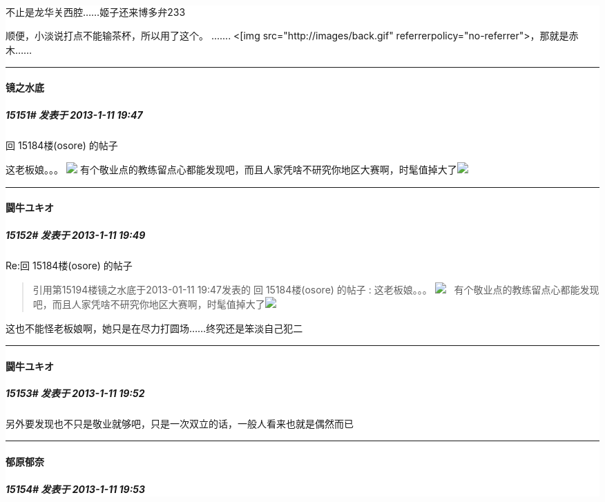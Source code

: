 不止是龙华关西腔……姬子还来博多弁233

顺便，小淡说打点不能输茶杯，所以用了这个。
....... <[img src="http://images/back.gif" referrerpolicy="no-referrer">，那就是赤木……







-----

####  镜之水底  
##### 15151#       发表于 2013-1-11 19:47

回 15184楼(osore) 的帖子



这老板娘。。。 <img src="https://static.saraba1st.com/image/smiley/face/149.gif" referrerpolicy="no-referrer"> 
有个敬业点的教练留点心都能发现吧，而且人家凭啥不研究你地区大赛啊，时髦值掉大了<img src="https://static.saraba1st.com/image/smiley/face/44.gif" referrerpolicy="no-referrer">







-----

####  闘牛ユキオ  
##### 15152#       发表于 2013-1-11 19:49

Re:回 15184楼(osore) 的帖子


<blockquote>引用第15194楼镜之水底于2013-01-11 19:47发表的 回 15184楼(osore) 的帖子 :
这老板娘。。。 <img src="https://static.saraba1st.com/image/smiley/face/149.gif" referrerpolicy="no-referrer">  
有个敬业点的教练留点心都能发现吧，而且人家凭啥不研究你地区大赛啊，时髦值掉大了<img src="https://static.saraba1st.com/image/smiley/face/44.gif" referrerpolicy="no-referrer"></blockquote>这也不能怪老板娘啊，她只是在尽力打圆场……终究还是笨淡自己犯二







-----

####  闘牛ユキオ  
##### 15153#       发表于 2013-1-11 19:52




另外要发现也不只是敬业就够吧，只是一次双立的话，一般人看来也就是偶然而已







-----

####  郁原郁奈  
##### 15154#       发表于 2013-1-11 19:53
